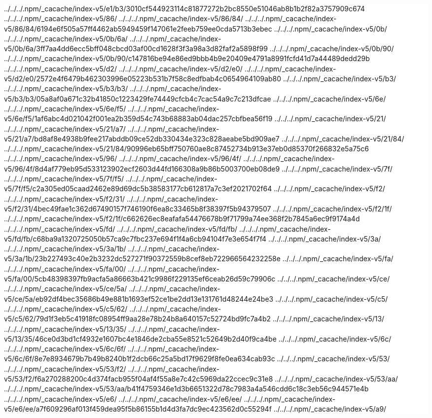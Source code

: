 ../../../.npm/_cacache/index-v5/e1/b3/3010cf544923114c81877272b2bc8550e51046ab8b1b2f82a3757909c674
../../../.npm/_cacache/index-v5/86/
../../../.npm/_cacache/index-v5/86/84/
../../../.npm/_cacache/index-v5/86/84/6194e6f505a57ff4462ab5949459f147061e2feeb759ee0cda5713b3ebec
../../../.npm/_cacache/index-v5/0b/
../../../.npm/_cacache/index-v5/0b/6a/
../../../.npm/_cacache/index-v5/0b/6a/3ff7aa4dd6ecc5bff048cbcd03af00cd1628f3f3a98a3d82faf2a5898f99
../../../.npm/_cacache/index-v5/0b/90/
../../../.npm/_cacache/index-v5/0b/90/c147816be94e86ed9bbb4b9e20409e4791a8991fcfd41d7a44489dedd29b
../../../.npm/_cacache/index-v5/d2/
../../../.npm/_cacache/index-v5/d2/e0/
../../../.npm/_cacache/index-v5/d2/e0/2572e4f6479b462303996e05223b531b7f58c8edfbab4c0654964109ab80
../../../.npm/_cacache/index-v5/b3/
../../../.npm/_cacache/index-v5/b3/b3/
../../../.npm/_cacache/index-v5/b3/b3/05a8af0a671c32b41850c1223429fe74449cfcb4c7cac54a9c7c213dfcae
../../../.npm/_cacache/index-v5/6e/
../../../.npm/_cacache/index-v5/6e/f5/
../../../.npm/_cacache/index-v5/6e/f5/1af6abc4d021042f001ea2b359d54c743b68883ab04dac257cbfbea56f19
../../../.npm/_cacache/index-v5/21/
../../../.npm/_cacache/index-v5/21/a7/
../../../.npm/_cacache/index-v5/21/a7/bd8af8e4938b9fee217abddb09ce52db330434e323c828aeabe5bd909ae7
../../../.npm/_cacache/index-v5/21/84/
../../../.npm/_cacache/index-v5/21/84/90996eb65bff750760ae8c87452734b913e37eb0d85370f266832e5a75c6
../../../.npm/_cacache/index-v5/96/
../../../.npm/_cacache/index-v5/96/4f/
../../../.npm/_cacache/index-v5/96/4f/8d4af779eb95d533123902ecf2603d44fd166308a9b86b5003700eb08de9
../../../.npm/_cacache/index-v5/7f/
../../../.npm/_cacache/index-v5/7f/f5/
../../../.npm/_cacache/index-v5/7f/f5/c2a305ed05caad2462e89d69dc5b38583177cb612817a7c3ef2021702f64
../../../.npm/_cacache/index-v5/f2/
../../../.npm/_cacache/index-v5/f2/31/
../../../.npm/_cacache/index-v5/f2/31/4bec49fae1c362d67490157f746190f6ea8c33465b8f38397f5b94379507
../../../.npm/_cacache/index-v5/f2/1f/
../../../.npm/_cacache/index-v5/f2/1f/c662626ec8eafafa54476678b9f71799a74ee368f2b7845a6ec9f9174a4d
../../../.npm/_cacache/index-v5/fd/
../../../.npm/_cacache/index-v5/fd/fb/
../../../.npm/_cacache/index-v5/fd/fb/c68ba9a1320725050b57ca9c7fbc237e694f1f4a6cb94104f7e3e654f7f4
../../../.npm/_cacache/index-v5/3a/
../../../.npm/_cacache/index-v5/3a/1b/
../../../.npm/_cacache/index-v5/3a/1b/23b227493c40e2b3232dc527271f90372559b8cef8eb722966564232258e
../../../.npm/_cacache/index-v5/fa/
../../../.npm/_cacache/index-v5/fa/00/
../../../.npm/_cacache/index-v5/fa/00/5cb48398397fb9acfa5a86663b421c9986f229135ef6ceab26d59c79906c
../../../.npm/_cacache/index-v5/ce/
../../../.npm/_cacache/index-v5/ce/5a/
../../../.npm/_cacache/index-v5/ce/5a/eb92df4bec35686b49e881b1693ef52ce1be2dd13e131761d48244e24be3
../../../.npm/_cacache/index-v5/c5/
../../../.npm/_cacache/index-v5/c5/62/
../../../.npm/_cacache/index-v5/c5/62/79d1f3eb5c41918fc08954ff9aa28e78b24b8a640157c52724bd9fc7a4b2
../../../.npm/_cacache/index-v5/13/
../../../.npm/_cacache/index-v5/13/35/
../../../.npm/_cacache/index-v5/13/35/46ce0d3bd1cf4932e1607bc4e1846de2cba55e8521c52649b2d40f9ca4be
../../../.npm/_cacache/index-v5/6c/
../../../.npm/_cacache/index-v5/6c/6f/
../../../.npm/_cacache/index-v5/6c/6f/8e7e8934679b7b49b8240b1f2dcb66c25a5bd17f9629f8fe0ea634cab93c
../../../.npm/_cacache/index-v5/53/
../../../.npm/_cacache/index-v5/53/f2/
../../../.npm/_cacache/index-v5/53/f2/f6a270288200c4d374facb955f04af4f55a8e7c42c5969da22ccec9c31e8
../../../.npm/_cacache/index-v5/53/aa/
../../../.npm/_cacache/index-v5/53/aa/b41f4759346e1d3b6651322d78c7983a4a546cdd6c18c3eb56c944571e4b
../../../.npm/_cacache/index-v5/e6/
../../../.npm/_cacache/index-v5/e6/ee/
../../../.npm/_cacache/index-v5/e6/ee/a7f609296af013f459dea95f5b86155b1d4d3fa7dc9ec423562d0c55294f
../../../.npm/_cacache/index-v5/a9/